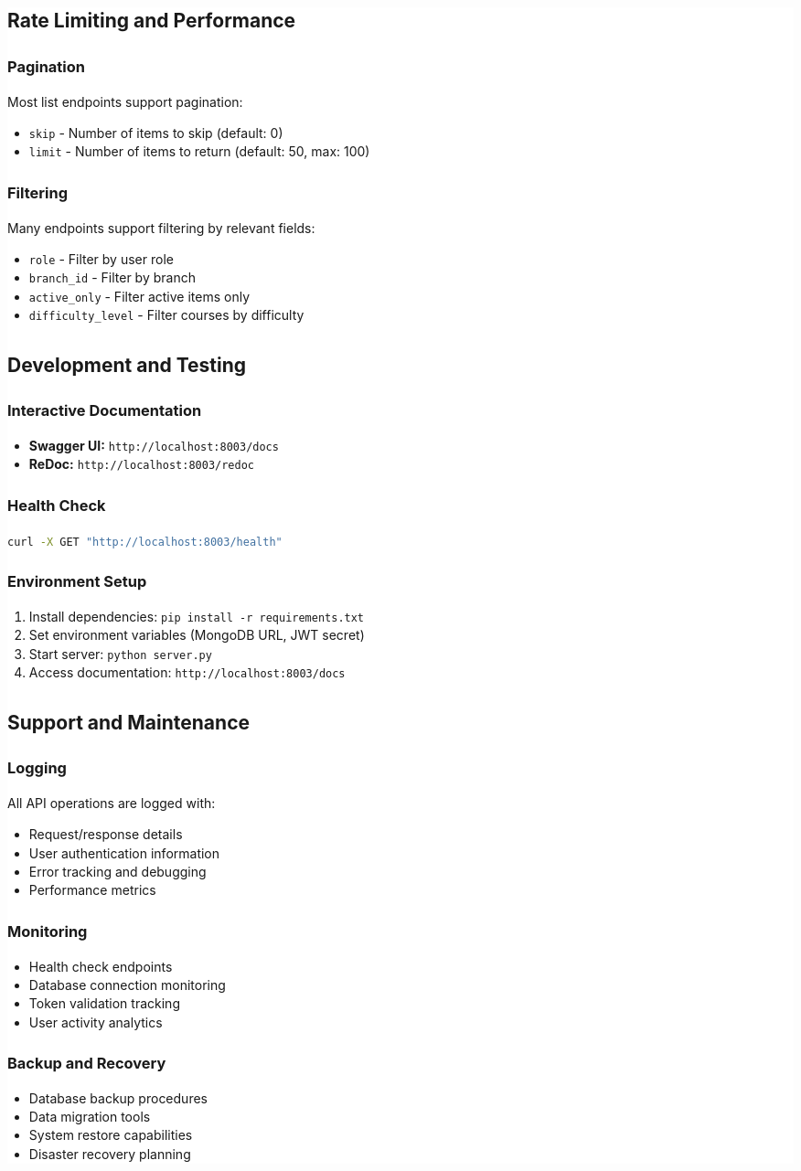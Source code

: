 ## Rate Limiting and Performance

### Pagination
Most list endpoints support pagination:
- `skip` - Number of items to skip (default: 0)
- `limit` - Number of items to return (default: 50, max: 100)

### Filtering
Many endpoints support filtering by relevant fields:
- `role` - Filter by user role
- `branch_id` - Filter by branch
- `active_only` - Filter active items only
- `difficulty_level` - Filter courses by difficulty

## Development and Testing

### Interactive Documentation
- **Swagger UI:** `http://localhost:8003/docs`
- **ReDoc:** `http://localhost:8003/redoc`

### Health Check
```bash
curl -X GET "http://localhost:8003/health"
```

### Environment Setup
1. Install dependencies: `pip install -r requirements.txt`
2. Set environment variables (MongoDB URL, JWT secret)
3. Start server: `python server.py`
4. Access documentation: `http://localhost:8003/docs`

## Support and Maintenance

### Logging
All API operations are logged with:
- Request/response details
- User authentication information
- Error tracking and debugging
- Performance metrics

### Monitoring
- Health check endpoints
- Database connection monitoring
- Token validation tracking
- User activity analytics

### Backup and Recovery
- Database backup procedures
- Data migration tools
- System restore capabilities
- Disaster recovery planning
